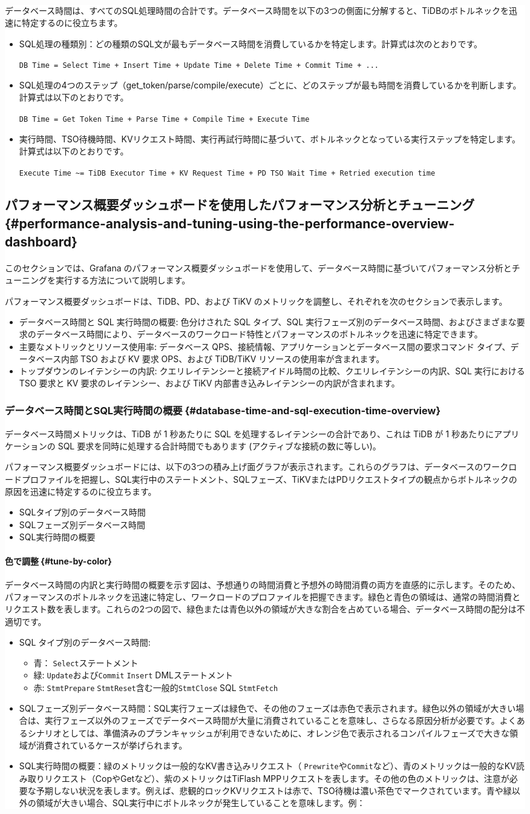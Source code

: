 データベース時間は、すべてのSQL処理時間の合計です。データベース時間を以下の3つの側面に分解すると、TiDBのボトルネックを迅速に特定するのに役立ちます。

-   SQL処理の種類別：どの種類のSQL文が最もデータベース時間を消費しているかを特定します。計算式は次のとおりです。

    `DB Time = Select Time + Insert Time + Update Time + Delete Time + Commit Time + ...`

-   SQL処理の4つのステップ（get_token/parse/compile/execute）ごとに、どのステップが最も時間を消費しているかを判断します。計算式は以下のとおりです。

    `DB Time = Get Token Time + Parse Time + Compile Time + Execute Time`

-   実行時間、TSO待機時間、KVリクエスト時間、実行再試行時間に基づいて、ボトルネックとなっている実行ステップを特定します。計算式は以下のとおりです。

    `Execute Time ~= TiDB Executor Time + KV Request Time + PD TSO Wait Time + Retried execution time`

## パフォーマンス概要ダッシュボードを使用したパフォーマンス分析とチューニング {#performance-analysis-and-tuning-using-the-performance-overview-dashboard}

このセクションでは、Grafana のパフォーマンス概要ダッシュボードを使用して、データベース時間に基づいてパフォーマンス分析とチューニングを実行する方法について説明します。

パフォーマンス概要ダッシュボードは、TiDB、PD、および TiKV のメトリックを調整し、それぞれを次のセクションで表示します。

-   データベース時間と SQL 実行時間の概要: 色分けされた SQL タイプ、SQL 実行フェーズ別のデータベース時間、およびさまざまな要求のデータベース時間により、データベースのワークロード特性とパフォーマンスのボトルネックを迅速に特定できます。
-   主要なメトリックとリソース使用率: データベース QPS、接続情報、アプリケーションとデータベース間の要求コマンド タイプ、データベース内部 TSO および KV 要求 OPS、および TiDB/TiKV リソースの使用率が含まれます。
-   トップダウンのレイテンシーの内訳: クエリレイテンシーと接続アイドル時間の比較、クエリレイテンシーの内訳、SQL 実行における TSO 要求と KV 要求のレイテンシー、および TiKV 内部書き込みレイテンシーの内訳が含まれます。

### データベース時間とSQL実行時間の概要 {#database-time-and-sql-execution-time-overview}

データベース時間メトリックは、TiDB が 1 秒あたりに SQL を処理するレイテンシーの合計であり、これは TiDB が 1 秒あたりにアプリケーションの SQL 要求を同時に処理する合計時間でもあります (アクティブな接続の数に等しい)。

パフォーマンス概要ダッシュボードには、以下の3つの積み上げ面グラフが表示されます。これらのグラフは、データベースのワークロードプロファイルを把握し、SQL実行中のステートメント、SQLフェーズ、TiKVまたはPDリクエストタイプの観点からボトルネックの原因を迅速に特定するのに役立ちます。

-   SQLタイプ別のデータベース時間
-   SQLフェーズ別データベース時間
-   SQL実行時間の概要

#### 色で調整 {#tune-by-color}

データベース時間の内訳と実行時間の概要を示す図は、予想通りの時間消費と予想外の時間消費の両方を直感的に示します。そのため、パフォーマンスのボトルネックを迅速に特定し、ワークロードのプロファイルを把握できます。緑色と青色の領域は、通常の時間消費とリクエスト数を表します。これらの2つの図で、緑色または青色以外の領域が大きな割合を占めている場合、データベース時間の配分は不適切です。

-   SQL タイプ別のデータベース時間:

    -   青： `Select`ステートメント
    -   緑: `Update`および`Commit` `Insert` DMLステートメント
    -   赤: `StmtPrepare` `StmtReset`含む一般的`StmtClose` SQL `StmtFetch`

-   SQLフェーズ別データベース時間：SQL実行フェーズは緑色で、その他のフェーズは赤色で表示されます。緑色以外の領域が大きい場合は、実行フェーズ以外のフェーズでデータベース時間が大量に消費されていることを意味し、さらなる原因分析が必要です。よくあるシナリオとしては、準備済みのプランキャッシュが利用できないために、オレンジ色で表示されるコンパイルフェーズで大きな領域が消費されているケースが挙げられます。

-   SQL実行時間の概要：緑のメトリックは一般的なKV書き込みリクエスト（ `Prewrite`や`Commit`など）、青のメトリックは一般的なKV読み取りリクエスト（CopやGetなど）、紫のメトリックはTiFlash MPPリクエストを表します。その他の色のメトリックは、注意が必要な予期しない状況を表します。例えば、悲観的ロックKVリクエストは赤で、TSO待機は濃い茶色でマークされています。青や緑以外の領域が大きい場合、SQL実行中にボトルネックが発生していることを意味します。例：
